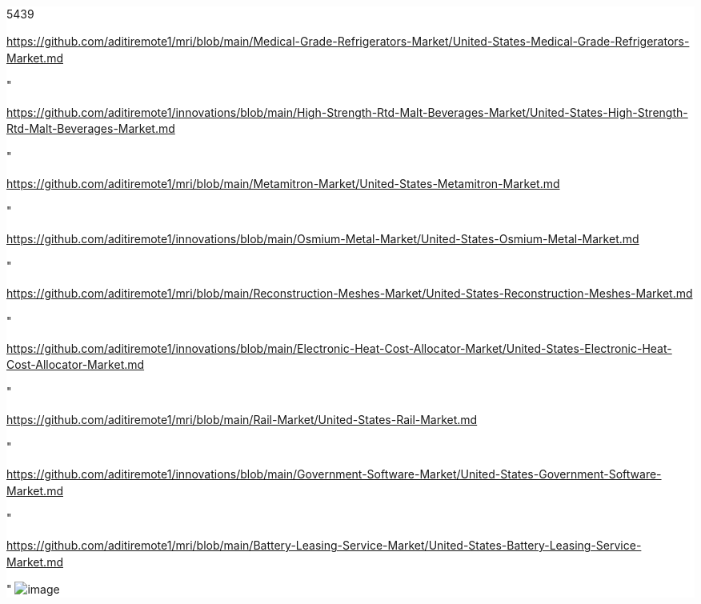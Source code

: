5439</p><p><a href="https://github.com/aditiremote1/mri/blob/main/Medical-Grade-Refrigerators-Market/United-States-Medical-Grade-Refrigerators-Market.md">https://github.com/aditiremote1/mri/blob/main/Medical-Grade-Refrigerators-Market/United-States-Medical-Grade-Refrigerators-Market.md</a></p>"<p><a href="https://github.com/aditiremote1/innovations/blob/main/High-Strength-Rtd-Malt-Beverages-Market/United-States-High-Strength-Rtd-Malt-Beverages-Market.md">https://github.com/aditiremote1/innovations/blob/main/High-Strength-Rtd-Malt-Beverages-Market/United-States-High-Strength-Rtd-Malt-Beverages-Market.md</a></p>"<p><a href="https://github.com/aditiremote1/mri/blob/main/Metamitron-Market/United-States-Metamitron-Market.md">https://github.com/aditiremote1/mri/blob/main/Metamitron-Market/United-States-Metamitron-Market.md</a></p>"<p><a href="https://github.com/aditiremote1/innovations/blob/main/Osmium-Metal-Market/United-States-Osmium-Metal-Market.md">https://github.com/aditiremote1/innovations/blob/main/Osmium-Metal-Market/United-States-Osmium-Metal-Market.md</a></p>"<p><a href="https://github.com/aditiremote1/mri/blob/main/Reconstruction-Meshes-Market/United-States-Reconstruction-Meshes-Market.md">https://github.com/aditiremote1/mri/blob/main/Reconstruction-Meshes-Market/United-States-Reconstruction-Meshes-Market.md</a></p>"<p><a href="https://github.com/aditiremote1/innovations/blob/main/Electronic-Heat-Cost-Allocator-Market/United-States-Electronic-Heat-Cost-Allocator-Market.md">https://github.com/aditiremote1/innovations/blob/main/Electronic-Heat-Cost-Allocator-Market/United-States-Electronic-Heat-Cost-Allocator-Market.md</a></p>"<p><a href="https://github.com/aditiremote1/mri/blob/main/Rail-Market/United-States-Rail-Market.md">https://github.com/aditiremote1/mri/blob/main/Rail-Market/United-States-Rail-Market.md</a></p>"<p><a href="https://github.com/aditiremote1/innovations/blob/main/Government-Software-Market/United-States-Government-Software-Market.md">https://github.com/aditiremote1/innovations/blob/main/Government-Software-Market/United-States-Government-Software-Market.md</a></p>"<p><a href="https://github.com/aditiremote1/mri/blob/main/Battery-Leasing-Service-Market/United-States-Battery-Leasing-Service-Market.md">https://github.com/aditiremote1/mri/blob/main/Battery-Leasing-Service-Market/United-States-Battery-Leasing-Service-Market.md</a></p>"
![image](https://github.com/user-attachments/assets/9076dd51-3eb3-4626-ad41-f2b9689543d8)
